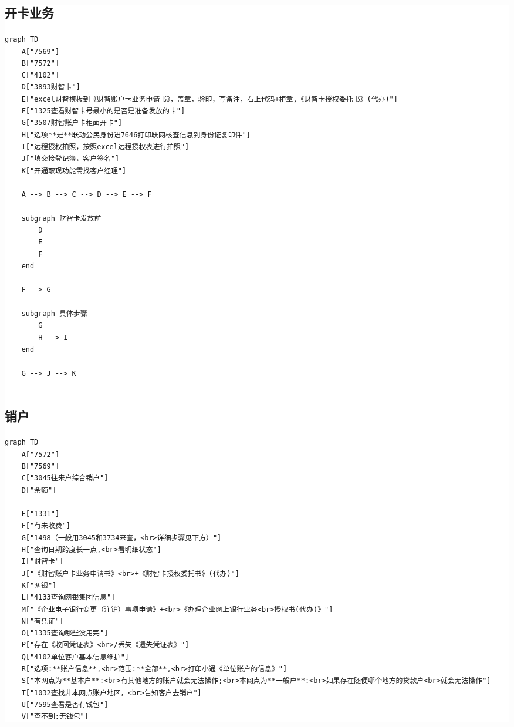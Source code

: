 ## 开卡业务

```mermaid
graph TD
    A["7569"]
    B["7572"]
    C["4102"]
    D["3893财智卡"]
    E["excel财智模板到《财智账户卡业务申请书》，盖章，验印，写备注，右上代码+柜章,《财智卡授权委托书》(代办)"]
    F["1325查看财智卡号最小的是否是准备发放的卡"]
    G["3507财智账户卡柜面开卡"]
    H["选项**是**联动公民身份进7646打印联网核查信息到身份证复印件"]
    I["远程授权拍照，按照excel远程授权表进行拍照"]
    J["填交接登记簿，客户签名"]
    K["开通取现功能需找客户经理"]

    A --> B --> C --> D --> E --> F

    subgraph 财智卡发放前
        D
        E
        F
    end

    F --> G

    subgraph 具体步骤
        G
        H --> I
    end

    G --> J --> K


```

## 销户

```mermaid
graph TD
    A["7572"]
    B["7569"]
    C["3045往来户综合销户"]
    D["余额"]

    E["1331"]
    F["有未收费"]
    G["1498（一般用3045和3734来查，<br>详细步骤见下方）"]
    H["查询日期跨度长一点,<br>看明细状态"]
    I["财智卡"]
    J["《财智账户卡业务申请书》<br>+《财智卡授权委托书》(代办)"]
    K["网银"]
    L["4133查询网银集团信息"]
    M["《企业电子银行变更（注销）事项申请》+<br>《办理企业网上银行业务<br>授权书(代办)》"]
    N["有凭证"]
    O["1335查询哪些没用完"]
    P["存在《收回凭证表》<br>/丢失《遗失凭证表》"]
    Q["4102单位客户基本信息维护"]
    R["选项:**账户信息**,<br>范围:**全部**,<br>打印小通《单位账户的信息》"]
    S["本网点为**基本户**:<br>有其他地方的账户就会无法操作;<br>本网点为**一般户**:<br>如果存在随便哪个地方的贷款户<br>就会无法操作"]
    T["1032查找非本网点账户地区，<br>告知客户去销户"]
    U["7595查看是否有钱包"]
    V["查不到:无钱包"]
```